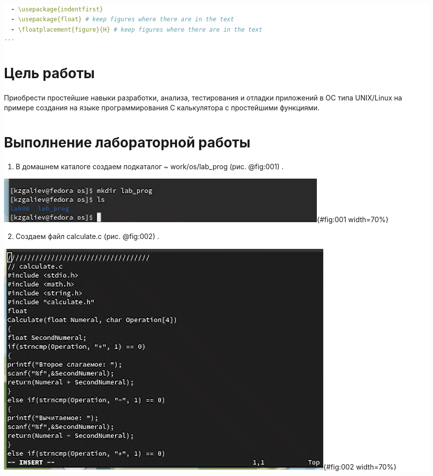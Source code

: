 ```yaml
  - \usepackage{indentfirst}
  - \usepackage{float} # keep figures where there are in the text
  - \floatplacement{figure}{H} # keep figures where there are in the text
---
```


# Цель работы

 Приобрести простейшие навыки разработки, анализа, тестирования и отладки приложений в ОС типа UNIX/Linux на примере создания на языке программирования С калькулятора с простейшими функциями.



# Выполнение лабораторной работы

1. В домашнем каталоге создаем подкаталог ~ work/os/lab_prog (рис. @fig:001) .

![В домашнем каталоге создаем подкаталог ~ work/os/lab_prog](image/1.png){#fig:001 width=70%}

2. Создаем файл calculate.c (рис. @fig:002) .

![Создаем файл calculate.c](image/2.png){#fig:002 width=70%}
